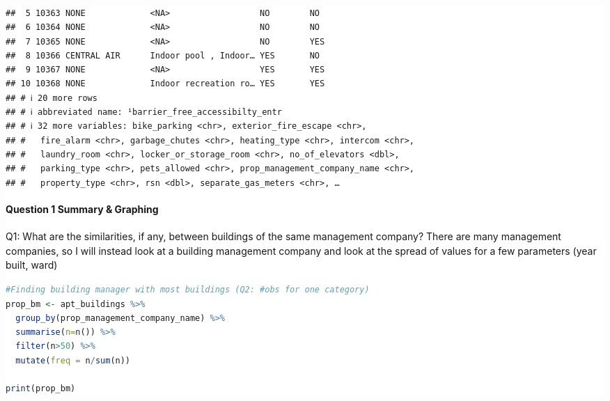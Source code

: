     ##  5 10363 NONE             <NA>                  NO        NO                    
    ##  6 10364 NONE             <NA>                  NO        NO                    
    ##  7 10365 NONE             <NA>                  NO        YES                   
    ##  8 10366 CENTRAL AIR      Indoor pool , Indoor… YES       NO                    
    ##  9 10367 NONE             <NA>                  YES       YES                   
    ## 10 10368 NONE             Indoor recreation ro… YES       YES                   
    ## # ℹ 20 more rows
    ## # ℹ abbreviated name: ¹​barrier_free_accessibilty_entr
    ## # ℹ 32 more variables: bike_parking <chr>, exterior_fire_escape <chr>,
    ## #   fire_alarm <chr>, garbage_chutes <chr>, heating_type <chr>, intercom <chr>,
    ## #   laundry_room <chr>, locker_or_storage_room <chr>, no_of_elevators <dbl>,
    ## #   parking_type <chr>, pets_allowed <chr>, prop_management_company_name <chr>,
    ## #   property_type <chr>, rsn <dbl>, separate_gas_meters <chr>, …

#### Question 1 Summary & Graphing

Q1: What are the similarities, if any, between buildings of the same
management company? There are many management companies, so I will
instead look at a building management company and look at the spread of
values for a few parameters (year built, ward)

``` r
#Finding building manager with most buildings (Q2: #obs for one category)
prop_bm <- apt_buildings %>%
  group_by(prop_management_company_name) %>%
  summarise(n=n()) %>%
  filter(n>50) %>%
  mutate(freq = n/sum(n))

print(prop_bm)
```
